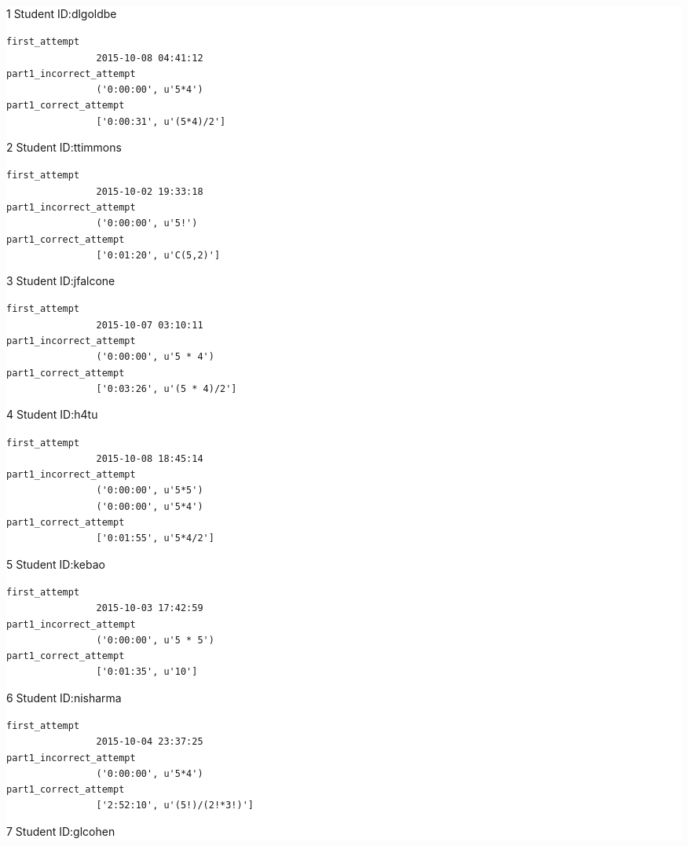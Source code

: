 1 Student ID:dlgoldbe

	first_attempt
					2015-10-08 04:41:12
	part1_incorrect_attempt
					('0:00:00', u'5*4')
	part1_correct_attempt
					['0:00:31', u'(5*4)/2']

2 Student ID:ttimmons

	first_attempt
					2015-10-02 19:33:18
	part1_incorrect_attempt
					('0:00:00', u'5!')
	part1_correct_attempt
					['0:01:20', u'C(5,2)']

3 Student ID:jfalcone

	first_attempt
					2015-10-07 03:10:11
	part1_incorrect_attempt
					('0:00:00', u'5 * 4')
	part1_correct_attempt
					['0:03:26', u'(5 * 4)/2']

4 Student ID:h4tu

	first_attempt
					2015-10-08 18:45:14
	part1_incorrect_attempt
					('0:00:00', u'5*5')
					('0:00:00', u'5*4')
	part1_correct_attempt
					['0:01:55', u'5*4/2']

5 Student ID:kebao

	first_attempt
					2015-10-03 17:42:59
	part1_incorrect_attempt
					('0:00:00', u'5 * 5')
	part1_correct_attempt
					['0:01:35', u'10']

6 Student ID:nisharma

	first_attempt
					2015-10-04 23:37:25
	part1_incorrect_attempt
					('0:00:00', u'5*4')
	part1_correct_attempt
					['2:52:10', u'(5!)/(2!*3!)']

7 Student ID:glcohen
